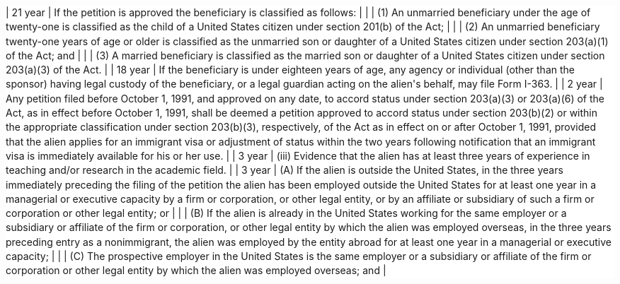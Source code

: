 | 21 year    | If the petition is approved the beneficiary is classified as follows:                                                                                                                                                                                                                                                                                                                                                                                                                                                                                                                       |
|            |               (1) An unmarried beneficiary under the age of twenty-one is classified as the child of a United States citizen under section 201(b) of the Act;                                                                                                                                                                                                                                                                                                                                                                                                                               |
|            |               (2) An unmarried beneficiary twenty-one years of age or older is classified as the unmarried son or daughter of a United States citizen under section 203(a)(1) of the Act; and                                                                                                                                                                                                                                                                                                                                                                                               |
|            |               (3) A married beneficiary is classified as the married son or daughter of a United States citizen under section 203(a)(3) of the Act.                                                                                                                                                                                                                                                                                                                                                                                                                                         |
| 18 year    | If the beneficiary is under eighteen years of age, any agency or individual (other than the sponsor) having legal custody of the beneficiary, or a legal guardian acting on the alien's behalf, may file Form I-363.                                                                                                                                                                                                                                                                                                                                                                        |
| 2 year     | Any petition filed before October 1, 1991, and approved on any date, to accord status under section 203(a)(3) or 203(a)(6) of the Act, as in effect before October 1, 1991, shall be deemed a petition approved to accord status under section 203(b)(2) or within the appropriate classification under section 203(b)(3), respectively, of the Act as in effect on or after October 1, 1991, provided that the alien applies for an immigrant visa or adjustment of status within the two years following notification that an immigrant visa is immediately available for his or her use. |
| 3 year     | (iii) Evidence that the alien has at least three years of experience in teaching and/or research in the academic field.                                                                                                                                                                                                                                                                                                                                                                                                                                                                     |
| 3 year     | (A) If the alien is outside the United States, in the three years immediately preceding the filing of the petition the alien has been employed outside the United States for at least one year in a managerial or executive capacity by a firm or corporation, or other legal entity, or by an affiliate or subsidiary of such a firm or corporation or other legal entity; or                                                                                                                                                                                                              |
|            |               (B) If the alien is already in the United States working for the same employer or a subsidiary or affiliate of the firm or corporation, or other legal entity by which the alien was employed overseas, in the three years preceding entry as a nonimmigrant, the alien was employed by the entity abroad for at least one year in a managerial or executive capacity;                                                                                                                                                                                                        |
|            |               (C) The prospective employer in the United States is the same employer or a subsidiary or affiliate of the firm or corporation or other legal entity by which the alien was employed overseas; and                                                                                                                                                                                                                                                                                                                                                                            |